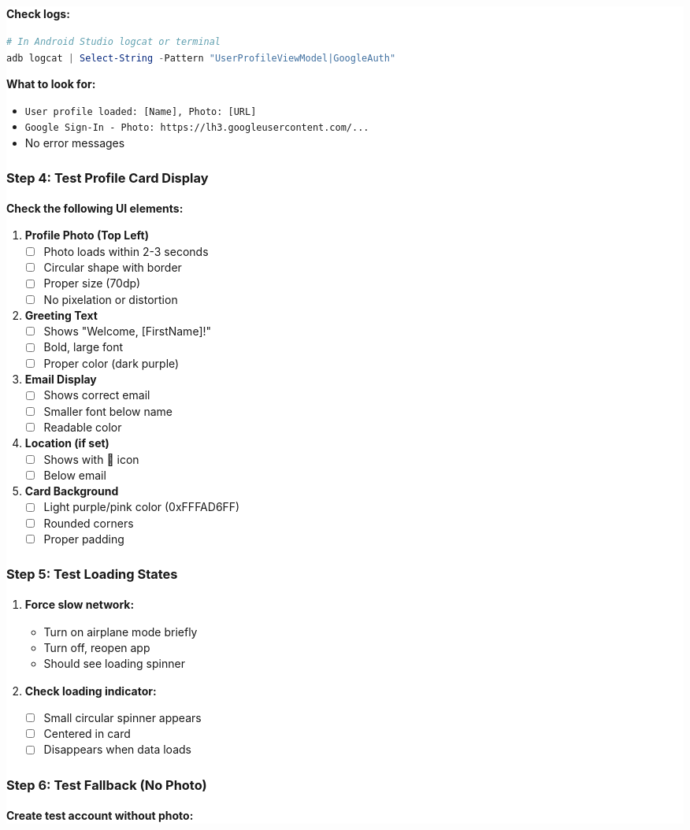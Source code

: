 **Check logs:**
```powershell
# In Android Studio logcat or terminal
adb logcat | Select-String -Pattern "UserProfileViewModel|GoogleAuth"
```

**What to look for:**
- `User profile loaded: [Name], Photo: [URL]`
- `Google Sign-In - Photo: https://lh3.googleusercontent.com/...`
- No error messages

### Step 4: Test Profile Card Display

**Check the following UI elements:**

1. **Profile Photo (Top Left)**
   - [ ] Photo loads within 2-3 seconds
   - [ ] Circular shape with border
   - [ ] Proper size (70dp)
   - [ ] No pixelation or distortion

2. **Greeting Text**
   - [ ] Shows "Welcome, [FirstName]!"
   - [ ] Bold, large font
   - [ ] Proper color (dark purple)

3. **Email Display**
   - [ ] Shows correct email
   - [ ] Smaller font below name
   - [ ] Readable color

4. **Location (if set)**
   - [ ] Shows with 📍 icon
   - [ ] Below email

5. **Card Background**
   - [ ] Light purple/pink color (0xFFFAD6FF)
   - [ ] Rounded corners
   - [ ] Proper padding

### Step 5: Test Loading States

1. **Force slow network:**
   - Turn on airplane mode briefly
   - Turn off, reopen app
   - Should see loading spinner

2. **Check loading indicator:**
   - [ ] Small circular spinner appears
   - [ ] Centered in card
   - [ ] Disappears when data loads

### Step 6: Test Fallback (No Photo)

**Create test account without photo:**
